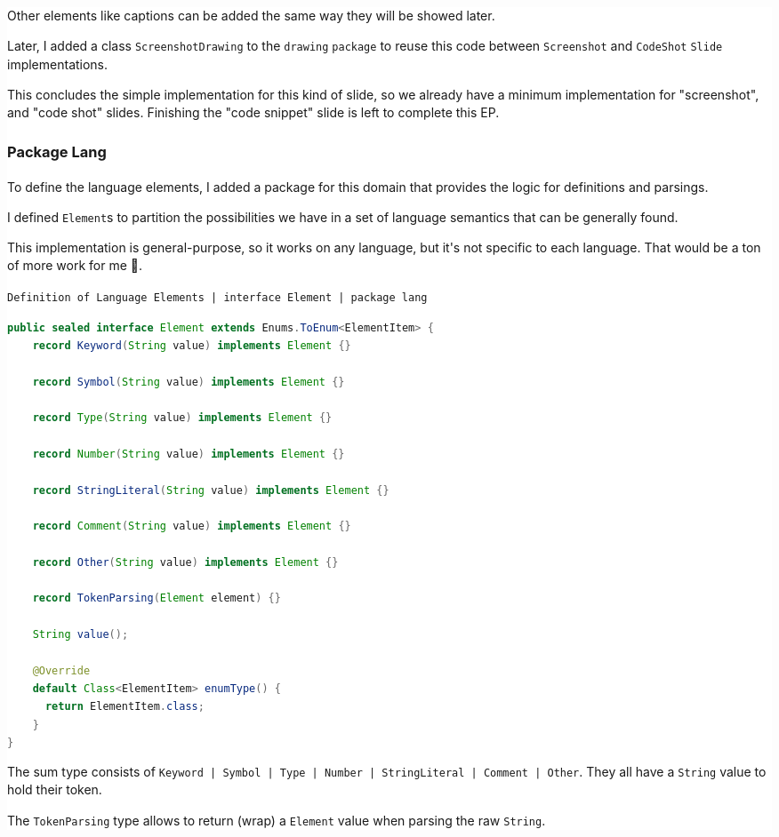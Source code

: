 Other elements like captions can be added the same way they will be showed
later.

Later, I added a class `ScreenshotDrawing` to the `drawing` `package` to reuse
this code between `Screenshot` and `CodeShot` `Slide` implementations.

This concludes the simple implementation for this kind of slide, so we already
have a minimum implementation for "screenshot", and "code shot" slides.
Finishing the "code snippet" slide is left to complete this EP.

### Package Lang

To define the language elements, I added a package for this domain that provides
the logic for definitions and parsings.

I defined `Element`s to partition the possibilities we have in a set of language
semantics that can be generally found.

This implementation is general-purpose, so it works on any language, but it's
not specific to each language. That would be a ton of more work for me 🤪.

`Definition of Language Elements | interface Element | package lang`

```java
public sealed interface Element extends Enums.ToEnum<ElementItem> {
    record Keyword(String value) implements Element {}

    record Symbol(String value) implements Element {}

    record Type(String value) implements Element {}

    record Number(String value) implements Element {}

    record StringLiteral(String value) implements Element {}

    record Comment(String value) implements Element {}

    record Other(String value) implements Element {}

    record TokenParsing(Element element) {}

    String value();

    @Override
    default Class<ElementItem> enumType() {
      return ElementItem.class;
    }
}
```

The sum type consists of `Keyword | Symbol | Type | Number | StringLiteral | Comment | Other`.
They all have a `String` value to hold their token.

The `TokenParsing` type allows to return (wrap) a `Element` value when parsing
the raw `String`.
